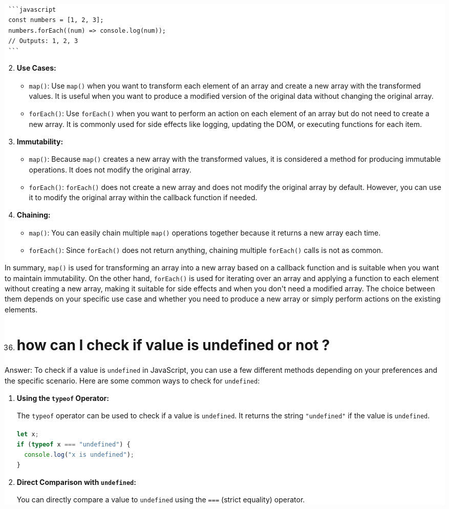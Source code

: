      ```javascript
     const numbers = [1, 2, 3];
     numbers.forEach((num) => console.log(num));
     // Outputs: 1, 2, 3
     ```

2. **Use Cases:**

   - `map()`: Use `map()` when you want to transform each element of an array and create a new array with the transformed values. It is useful when you want to produce a modified version of the original data without changing the original array.

   - `forEach()`: Use `forEach()` when you want to perform an action on each element of an array but do not need to create a new array. It is commonly used for side effects like logging, updating the DOM, or executing functions for each item.

3. **Immutability:**

   - `map()`: Because `map()` creates a new array with the transformed values, it is considered a method for producing immutable operations. It does not modify the original array.

   - `forEach()`: `forEach()` does not create a new array and does not modify the original array by default. However, you can use it to modify the original array within the callback function if needed.

4. **Chaining:**

   - `map()`: You can easily chain multiple `map()` operations together because it returns a new array each time.

   - `forEach()`: Since `forEach()` does not return anything, chaining multiple `forEach()` calls is not as common.

In summary, `map()` is used for transforming an array into a new array based on a callback function and is suitable when you want to maintain immutability. On the other hand, `forEach()` is used for iterating over an array and applying a function to each element without creating a new array, making it suitable for side effects and when you don't need a modified array. The choice between them depends on your specific use case and whether you need to produce a new array or simply perform actions on the existing elements.

36. # how can I check if value is undefined or not ?
Answer: To check if a value is `undefined` in JavaScript, you can use a few different methods depending on your preferences and the specific scenario. Here are some common ways to check for `undefined`:

1. **Using the `typeof` Operator:**

   The `typeof` operator can be used to check if a value is `undefined`. It returns the string `"undefined"` if the value is `undefined`.

   ```javascript
   let x;
   if (typeof x === "undefined") {
     console.log("x is undefined");
   }
   ```

2. **Direct Comparison with `undefined`:**

   You can directly compare a value to `undefined` using the `===` (strict equality) operator.
